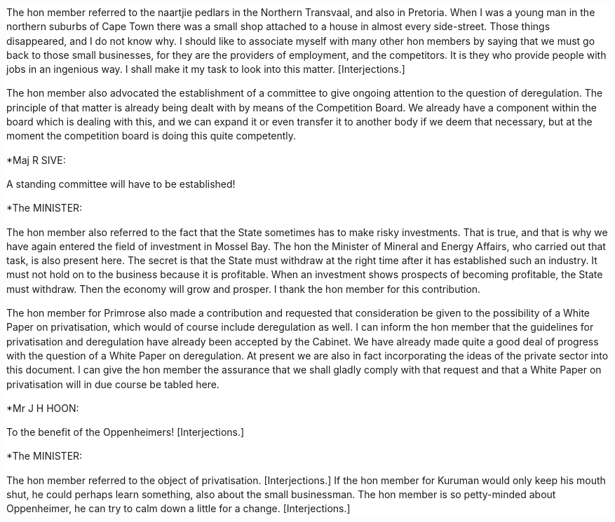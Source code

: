 <p>The hon member referred to the naartjie pedlars in the Northern Transvaal, and also in Pretoria. When I was a young man in the northern suburbs of Cape Town there was a small shop attached to a house in almost every side-street. Those things disappeared, <span class="col_6943-6944" refersTo="page_1071"/>and I do not know why. I should like to associate myself with many other hon members by saying that we must go back to those small businesses, for they are the providers of employment, and the competitors. It is they who provide people with jobs in an ingenious way. I shall make it my task to look into this matter. [Interjections.]</p>

<p>The hon member also advocated the establishment of a committee to give ongoing attention to the question of deregulation. The principle of that matter is already being dealt with by means of the Competition Board. We already have a component within the board which is dealing with this, and we can expand it or even transfer it to another body if we deem that necessary, but at the moment the competition board is doing this quite competently.</p>

</speech>

<speech by="#sive">

<from>*Maj <person refersTo="hansard_za">R SIVE</person>:</from>

<p>A standing committee will have to be established!</p>

</speech>

<speech by="#minister">

<from>*The <person refersTo="hansard_za">MINISTER</person>:</from>

<p>The hon member also referred to the fact that the State sometimes has to make risky investments. That is true, and that is why we have again entered the field of investment in Mossel Bay. The hon the Minister of Mineral and Energy Affairs, who carried out that task, is also present here. The secret is that the State must withdraw at the right time after it has established such an industry. It must not hold on to the business because it is profitable. When an investment shows prospects of becoming profitable, the State must withdraw. Then the economy will grow and prosper. I thank the hon member for this contribution.</p>

<p>The hon member for Primrose also made a contribution and requested that consideration be given to the possibility of a White Paper on privatisation, which would of course include deregulation as well. I can inform the hon member that the guidelines for privatisation and deregulation have already been accepted by the Cabinet. We have already made quite a good deal of progress with the question of a White Paper on deregulation. At present we are also in fact incorporating the ideas of the private sector into this document. I can give the hon member the assurance that we shall gladly comply with that request and that a White Paper on privatisation will in due course be tabled here.</p>

</speech>

<speech by="#hoon">

<from>*Mr <person refersTo="hansard_za">J H HOON</person>:</from>

<p>To the benefit of the Oppenheimers! [Interjections.]</p>

</speech>

<speech by="#minister">

<from>*The <person refersTo="hansard_za">MINISTER</person>:</from>

<p>The hon member referred to the object of privatisation. [Interjections.] If the hon member for Kuruman would only keep his mouth shut, he could perhaps learn something, also about the small businessman. The hon member is so petty-minded about Oppenheimer, he can try to calm down a little for a change. [Interjections.]</p>
